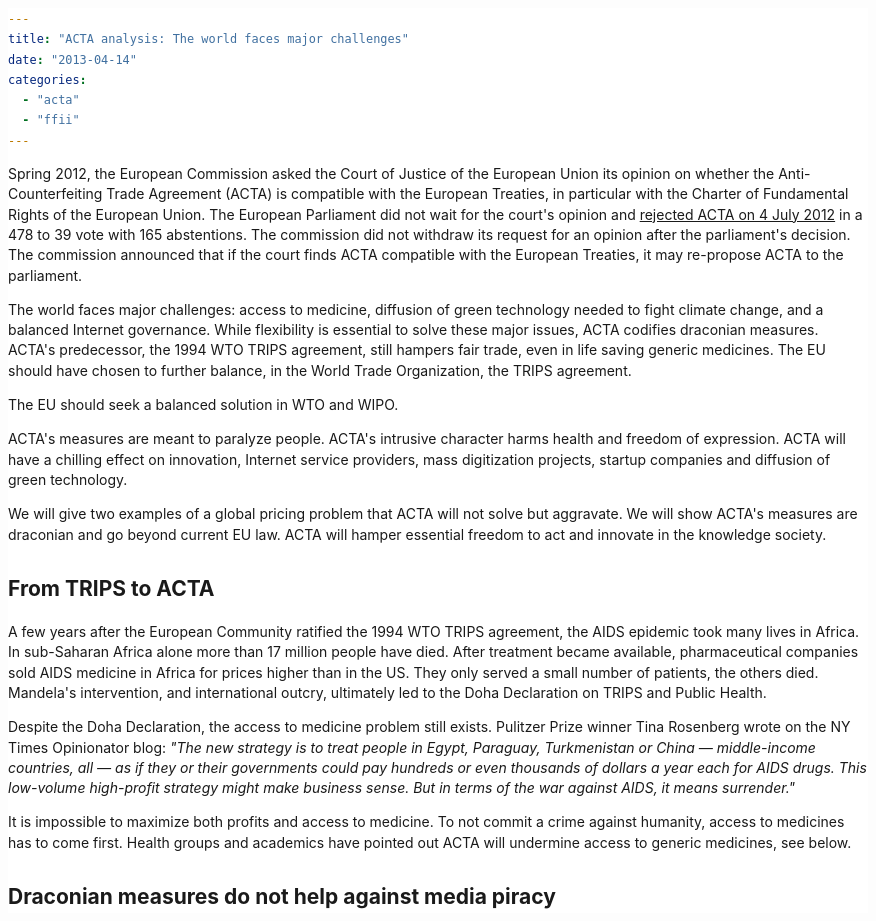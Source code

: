 ```yaml
---
title: "ACTA analysis: The world faces major challenges"
date: "2013-04-14"
categories: 
  - "acta"
  - "ffii"
---
```


Spring 2012, the European Commission asked the Court of Justice of the European Union its opinion on whether the Anti-Counterfeiting Trade Agreement (ACTA) is compatible with the European Treaties, in particular with the Charter of Fundamental Rights of the European Union. The European Parliament did not wait for the court's opinion and [rejected ACTA on 4 July 2012](http://acta.ffii.org/?p=1612) in a 478 to 39 vote with 165 abstentions. The commission did not withdraw its request for an opinion after the parliament's decision. The commission announced that if the court finds ACTA compatible with the European Treaties, it may re-propose ACTA to the parliament.

The world faces major challenges: access to medicine, diffusion of green technology needed to fight climate change, and a balanced Internet governance. While flexibility is essential to solve these major issues, ACTA codifies draconian measures. ACTA's predecessor, the 1994 WTO TRIPS agreement, still hampers fair trade, even in life saving generic medicines. The EU should have chosen to further balance, in the World Trade Organization, the TRIPS agreement.

The EU should seek a balanced solution in WTO and WIPO.

ACTA's measures are meant to paralyze people. ACTA's intrusive character harms health and freedom of expression. ACTA will have a chilling effect on innovation, Internet service providers, mass digitization projects, startup companies and diffusion of green technology.

We will give two examples of a global pricing problem that ACTA will not solve but aggravate. We will show ACTA's measures are draconian and go beyond current EU law. ACTA will hamper essential freedom to act and innovate in the knowledge society.

## From TRIPS to ACTA

A few years after the European Community ratified the 1994 WTO TRIPS agreement, the AIDS epidemic took many lives in Africa. In sub-Saharan Africa alone more than 17 million people have died. After treatment became available, pharmaceutical companies sold AIDS medicine in Africa for prices higher than in the US. They only served a small number of patients, the others died. Mandela's intervention, and international outcry, ultimately led to the Doha Declaration on TRIPS and Public Health.

Despite the Doha Declaration, the access to medicine problem still exists. Pulitzer Prize winner Tina Rosenberg wrote on the NY Times Opinionator blog: _"The new strategy is to treat people in Egypt, Paraguay, Turkmenistan or China — middle-income countries, all — as if they or their governments could pay hundreds or even thousands of dollars a year each for AIDS drugs. This low-volume high-profit strategy might make business sense. But in terms of the war against AIDS, it means surrender."_

It is impossible to maximize both profits and access to medicine. To not commit a crime against humanity, access to medicines has to come first. Health groups and academics have pointed out ACTA will undermine access to generic medicines, see below.

## Draconian measures do not help against media piracy

